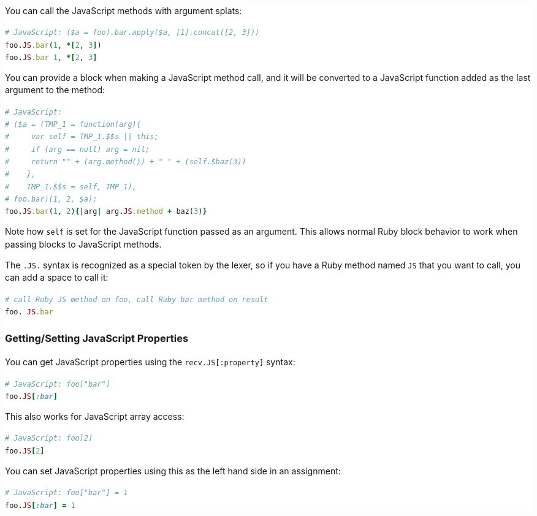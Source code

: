 You can call the JavaScript methods with argument splats:

```ruby
# JavaScript: ($a = foo).bar.apply($a, [1].concat([2, 3]))
foo.JS.bar(1, *[2, 3])
foo.JS.bar 1, *[2, 3]
```

You can provide a block when making a JavaScript method call, and it will be
converted to a JavaScript function added as the last argument to the method:

```ruby
# JavaScript:
# ($a = (TMP_1 = function(arg){
#     var self = TMP_1.$$s || this;
#     if (arg == null) arg = nil;
#     return "" + (arg.method()) + " " + (self.$baz(3))
#    },
#    TMP_1.$$s = self, TMP_1),
# foo.bar)(1, 2, $a);
foo.JS.bar(1, 2){|arg| arg.JS.method + baz(3)}
```

Note how `self` is set for the JavaScript function passed as an argument.  This
allows normal Ruby block behavior to work when passing blocks to JavaScript
methods.

The `.JS.` syntax is recognized as a special token by the lexer, so if you have
a Ruby method named `JS` that you want to call, you can add a space to call it:

```ruby
# call Ruby JS method on foo, call Ruby bar method on result
foo. JS.bar
```

### Getting/Setting JavaScript Properties

You can get JavaScript properties using the `recv.JS[:property]` syntax:

```ruby
# JavaScript: foo["bar"]
foo.JS[:bar]
```

This also works for JavaScript array access:

```ruby
# JavaScript: foo[2]
foo.JS[2]
```

You can set JavaScript properties using this as the left hand side in an
assignment:

```ruby
# JavaScript: foo["bar"] = 1
foo.JS[:bar] = 1
```
